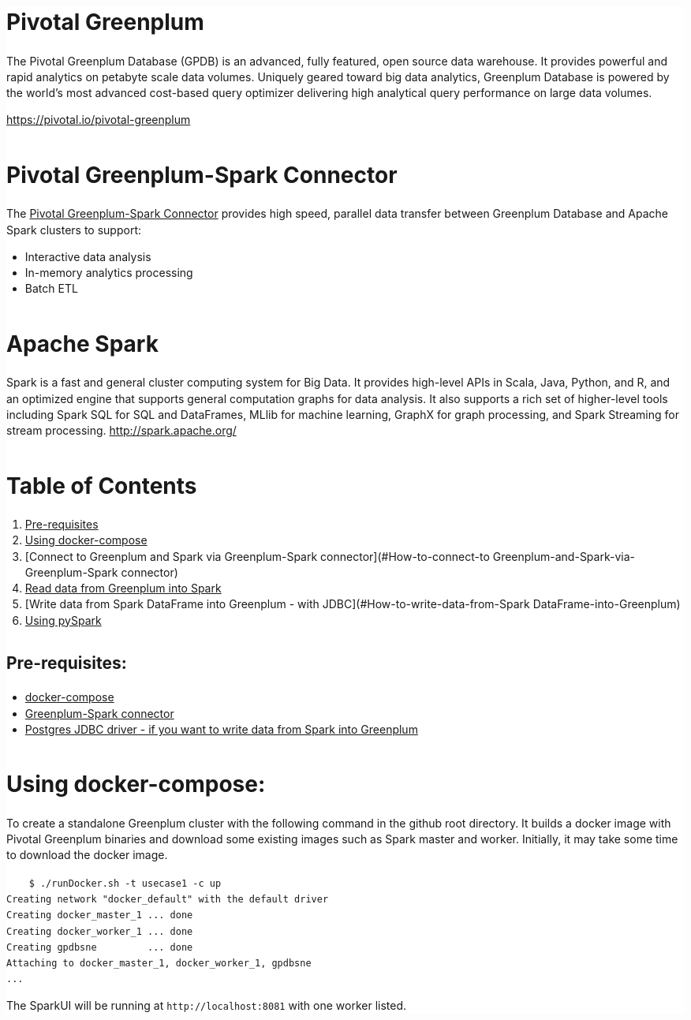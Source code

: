 # Pivotal Greenplum
The Pivotal Greenplum Database (GPDB) is an advanced, fully featured, open source data warehouse. It provides powerful and rapid analytics on petabyte scale data volumes. Uniquely geared toward big data analytics, Greenplum Database is powered by the world’s most advanced cost-based query optimizer delivering high analytical query performance on large data volumes.

<https://pivotal.io/pivotal-greenplum>

# Pivotal Greenplum-Spark Connector
The [Pivotal Greenplum-Spark Connector](http://greenplum-spark.docs.pivotal.io/100/index.html) provides high speed, parallel data transfer between Greenplum Database and Apache Spark clusters to support:

- Interactive data analysis
- In-memory analytics processing
- Batch ETL

# Apache Spark
Spark is a fast and general cluster computing system for Big Data. It provides
high-level APIs in Scala, Java, Python, and R, and an optimized engine that
supports general computation graphs for data analysis. It also supports a
rich set of higher-level tools including Spark SQL for SQL and DataFrames,
MLlib for machine learning, GraphX for graph processing,
and Spark Streaming for stream processing.
<http://spark.apache.org/>

# Table of Contents
1. [Pre-requisites](#Pre-requisites)
2. [Using docker-compose](#Using-docker-compose)
3. [Connect to Greenplum and Spark via Greenplum-Spark connector](#How-to-connect-to Greenplum-and-Spark-via-Greenplum-Spark connector)
4. [Read data from Greenplum into Spark](#Read-data-from-Greenplum-into-Spark)
5. [Write data from Spark DataFrame into Greenplum - with JDBC](#How-to-write-data-from-Spark DataFrame-into-Greenplum)
6. [Using pySpark](README_PySpark.md)


## Pre-requisites:
- [docker-compose](http://docs.docker.com/compose)
- [Greenplum-Spark connector](http://greenplum-spark.docs.pivotal.io/100/index.html)
- [Postgres JDBC driver - if you want to write data from Spark into Greenplum ](https://jdbc.postgresql.org/download/postgresql-42.2.2.jar)

# Using docker-compose:
To create a standalone Greenplum cluster with the following command in the github root directory.
It builds a docker image with Pivotal Greenplum binaries and download some existing images such as Spark master and worker. Initially, it may take some time to download the docker image.
```
    $ ./runDocker.sh -t usecase1 -c up
Creating network "docker_default" with the default driver
Creating docker_master_1 ... done
Creating docker_worker_1 ... done
Creating gpdbsne         ... done
Attaching to docker_master_1, docker_worker_1, gpdbsne
...

```
The SparkUI will be running at `http://localhost:8081` with one worker listed.
